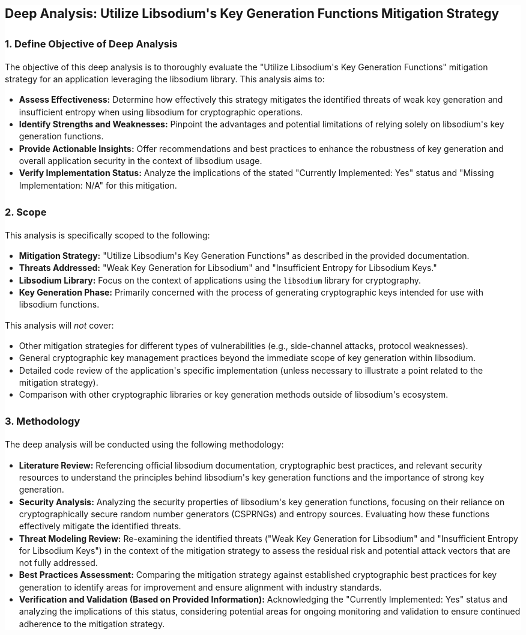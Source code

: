 ## Deep Analysis: Utilize Libsodium's Key Generation Functions Mitigation Strategy

### 1. Define Objective of Deep Analysis

The objective of this deep analysis is to thoroughly evaluate the "Utilize Libsodium's Key Generation Functions" mitigation strategy for an application leveraging the libsodium library. This analysis aims to:

*   **Assess Effectiveness:** Determine how effectively this strategy mitigates the identified threats of weak key generation and insufficient entropy when using libsodium for cryptographic operations.
*   **Identify Strengths and Weaknesses:**  Pinpoint the advantages and potential limitations of relying solely on libsodium's key generation functions.
*   **Provide Actionable Insights:** Offer recommendations and best practices to enhance the robustness of key generation and overall application security in the context of libsodium usage.
*   **Verify Implementation Status:**  Analyze the implications of the stated "Currently Implemented: Yes" status and "Missing Implementation: N/A" for this mitigation.

### 2. Scope

This analysis is specifically scoped to the following:

*   **Mitigation Strategy:** "Utilize Libsodium's Key Generation Functions" as described in the provided documentation.
*   **Threats Addressed:**  "Weak Key Generation for Libsodium" and "Insufficient Entropy for Libsodium Keys."
*   **Libsodium Library:**  Focus on the context of applications using the `libsodium` library for cryptography.
*   **Key Generation Phase:**  Primarily concerned with the process of generating cryptographic keys intended for use with libsodium functions.

This analysis will *not* cover:

*   Other mitigation strategies for different types of vulnerabilities (e.g., side-channel attacks, protocol weaknesses).
*   General cryptographic key management practices beyond the immediate scope of key generation within libsodium.
*   Detailed code review of the application's specific implementation (unless necessary to illustrate a point related to the mitigation strategy).
*   Comparison with other cryptographic libraries or key generation methods outside of libsodium's ecosystem.

### 3. Methodology

The deep analysis will be conducted using the following methodology:

*   **Literature Review:**  Referencing official libsodium documentation, cryptographic best practices, and relevant security resources to understand the principles behind libsodium's key generation functions and the importance of strong key generation.
*   **Security Analysis:**  Analyzing the security properties of libsodium's key generation functions, focusing on their reliance on cryptographically secure random number generators (CSPRNGs) and entropy sources.  Evaluating how these functions effectively mitigate the identified threats.
*   **Threat Modeling Review:**  Re-examining the identified threats ("Weak Key Generation for Libsodium" and "Insufficient Entropy for Libsodium Keys") in the context of the mitigation strategy to assess the residual risk and potential attack vectors that are not fully addressed.
*   **Best Practices Assessment:**  Comparing the mitigation strategy against established cryptographic best practices for key generation to identify areas for improvement and ensure alignment with industry standards.
*   **Verification and Validation (Based on Provided Information):**  Acknowledging the "Currently Implemented: Yes" status and analyzing the implications of this status, considering potential areas for ongoing monitoring and validation to ensure continued adherence to the mitigation strategy.
